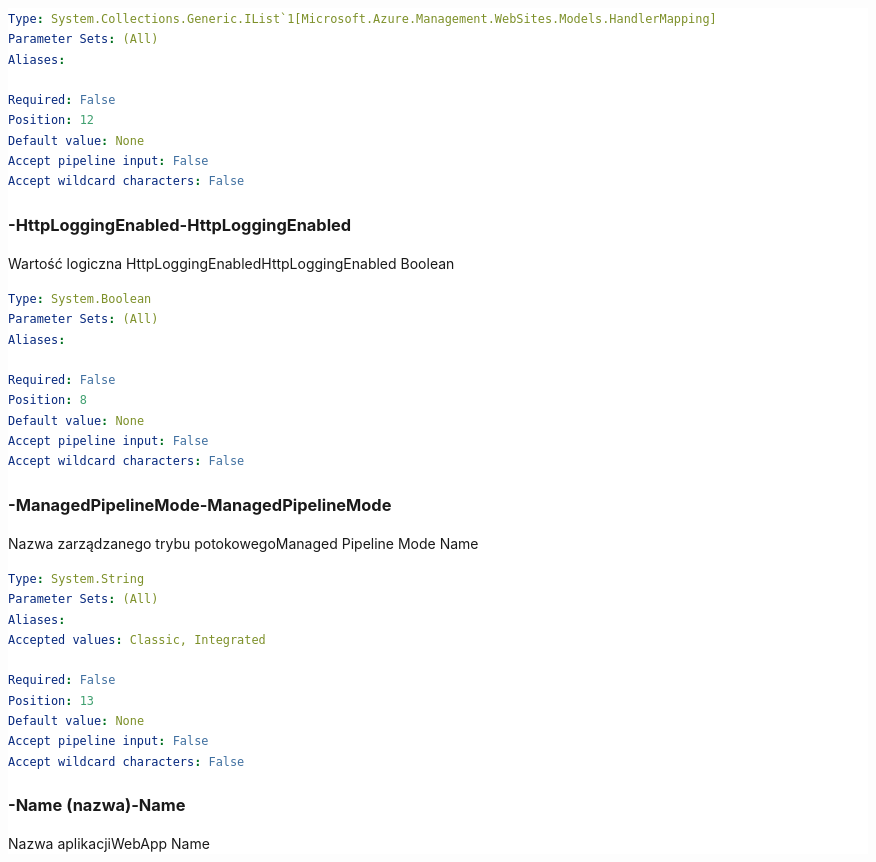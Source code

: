 ```yaml
Type: System.Collections.Generic.IList`1[Microsoft.Azure.Management.WebSites.Models.HandlerMapping]
Parameter Sets: (All)
Aliases: 

Required: False
Position: 12
Default value: None
Accept pipeline input: False
Accept wildcard characters: False
```

### <span data-ttu-id="05a51-127">-HttpLoggingEnabled</span><span class="sxs-lookup"><span data-stu-id="05a51-127">-HttpLoggingEnabled</span></span>
<span data-ttu-id="05a51-128">Wartość logiczna HttpLoggingEnabled</span><span class="sxs-lookup"><span data-stu-id="05a51-128">HttpLoggingEnabled Boolean</span></span>

```yaml
Type: System.Boolean
Parameter Sets: (All)
Aliases: 

Required: False
Position: 8
Default value: None
Accept pipeline input: False
Accept wildcard characters: False
```

### <span data-ttu-id="05a51-129">-ManagedPipelineMode</span><span class="sxs-lookup"><span data-stu-id="05a51-129">-ManagedPipelineMode</span></span>
<span data-ttu-id="05a51-130">Nazwa zarządzanego trybu potokowego</span><span class="sxs-lookup"><span data-stu-id="05a51-130">Managed Pipeline Mode Name</span></span>

```yaml
Type: System.String
Parameter Sets: (All)
Aliases: 
Accepted values: Classic, Integrated

Required: False
Position: 13
Default value: None
Accept pipeline input: False
Accept wildcard characters: False
```

### <span data-ttu-id="05a51-131">-Name (nazwa)</span><span class="sxs-lookup"><span data-stu-id="05a51-131">-Name</span></span>
<span data-ttu-id="05a51-132">Nazwa aplikacji</span><span class="sxs-lookup"><span data-stu-id="05a51-132">WebApp Name</span></span>
